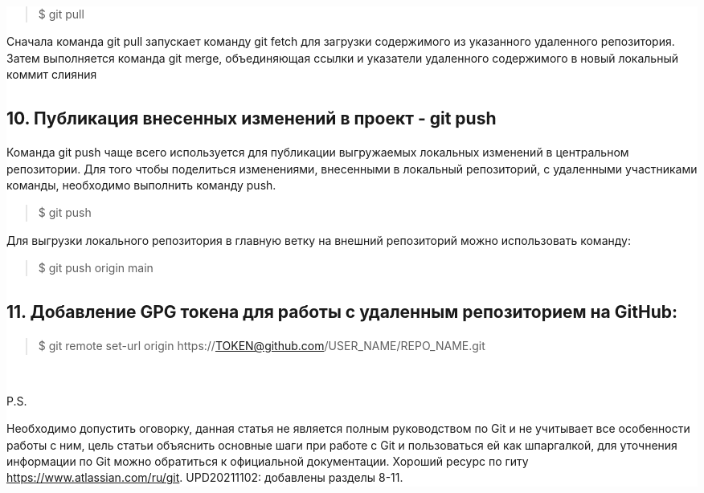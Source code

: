 > $ git pull

Сначала команда git pull запускает команду git fetch для загрузки содержимого из указанного удаленного репозитория. Затем выполняется команда git merge, объединяющая ссылки и указатели удаленного содержимого в новый локальный коммит слияния

## 10. Публикация внесенных изменений в проект - git push

Команда git push чаще всего используется для публикации выгружаемых локальных изменений в центральном репозитории. Для того чтобы поделиться изменениями, внесенными в локальный репозиторий, с удаленными участниками команды, необходимо выполнить команду push.

> $ git push <remote> <branch>

Для выгрузки локального репозитория в главную ветку на внешний репозиторий можно использовать команду:
> $ git push origin main 

## 11. Добавление GPG токена для работы с удаленным репозиторием на GitHub:

> $ git remote set-url origin https://TOKEN@github.com/USER_NAME/REPO_NAME.git

 

P.S.

Необходимо допустить оговорку, данная статья не является полным руководством по Git и не учитывает все особенности работы с ним, цель статьи объяснить основные шаги при работе с Git и пользоваться ей как шпаргалкой, для уточнения информации по Git можно обратиться к официальной документации. Хороший ресурс по гиту https://www.atlassian.com/ru/git.
UPD20211102: добавлены разделы 8-11.
